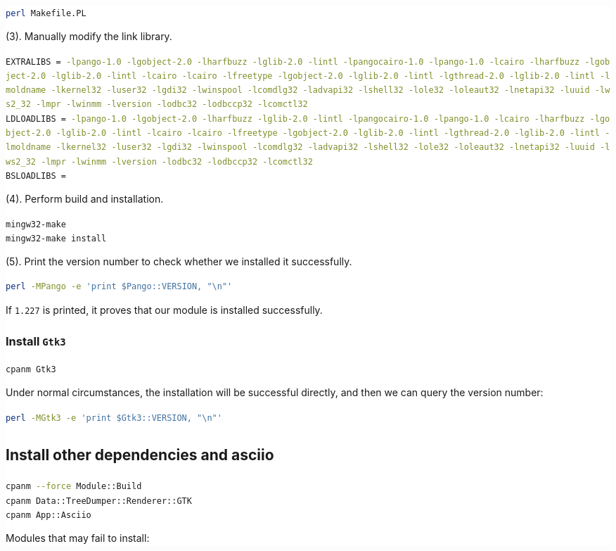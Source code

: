 ```bash
perl Makefile.PL
```

(3). Manually modify the link library.

```bash
EXTRALIBS = -lpango-1.0 -lgobject-2.0 -lharfbuzz -lglib-2.0 -lintl -lpangocairo-1.0 -lpango-1.0 -lcairo -lharfbuzz -lgobject-2.0 -lglib-2.0 -lintl -lcairo -lcairo -lfreetype -lgobject-2.0 -lglib-2.0 -lintl -lgthread-2.0 -lglib-2.0 -lintl -lmoldname -lkernel32 -luser32 -lgdi32 -lwinspool -lcomdlg32 -ladvapi32 -lshell32 -lole32 -loleaut32 -lnetapi32 -luuid -lws2_32 -lmpr -lwinmm -lversion -lodbc32 -lodbccp32 -lcomctl32
LDLOADLIBS = -lpango-1.0 -lgobject-2.0 -lharfbuzz -lglib-2.0 -lintl -lpangocairo-1.0 -lpango-1.0 -lcairo -lharfbuzz -lgobject-2.0 -lglib-2.0 -lintl -lcairo -lcairo -lfreetype -lgobject-2.0 -lglib-2.0 -lintl -lgthread-2.0 -lglib-2.0 -lintl -lmoldname -lkernel32 -luser32 -lgdi32 -lwinspool -lcomdlg32 -ladvapi32 -lshell32 -lole32 -loleaut32 -lnetapi32 -luuid -lws2_32 -lmpr -lwinmm -lversion -lodbc32 -lodbccp32 -lcomctl32
BSLOADLIBS =
```

(4). Perform build and installation.

```bash
mingw32-make
mingw32-make install
```

(5). Print the version number to check whether we installed it successfully.

```bash
perl -MPango -e 'print $Pango::VERSION, "\n"'
```

If `1.227` is printed, it proves that our module is installed successfully.

### Install `Gtk3`

```bash
cpanm Gtk3
```

Under normal circumstances, the installation will be successful directly, and
then we can query the version number:

```bash
perl -MGtk3 -e 'print $Gtk3::VERSION, "\n"'
```


## Install other dependencies and asciio

```bash
cpanm --force Module::Build
cpanm Data::TreeDumper::Renderer::GTK
cpanm App::Asciio
```

Modules that may fail to install:
